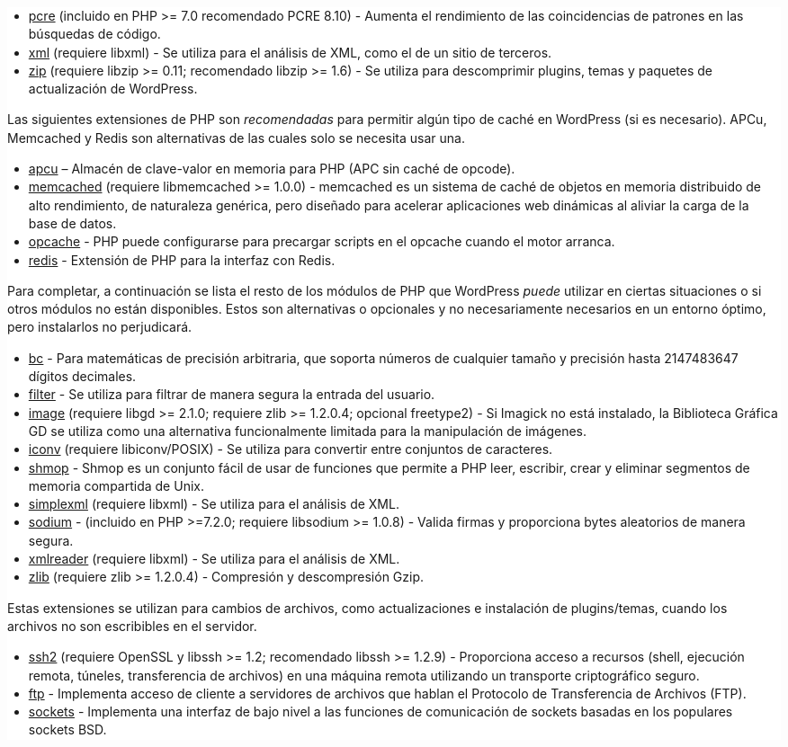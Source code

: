 - [pcre](https://www.php.net/manual/es/book.pcre.php) (incluido en PHP >= 7.0 recomendado PCRE 8.10) - Aumenta el rendimiento de las coincidencias de patrones en las búsquedas de código.
- [xml](https://www.php.net/manual/es/book.xml.php) (requiere libxml) - Se utiliza para el análisis de XML, como el de un sitio de terceros.
- [zip](https://www.php.net/manual/es/book.zip.php) (requiere libzip >= 0.11; recomendado libzip >= 1.6) - Se utiliza para descomprimir plugins, temas y paquetes de actualización de WordPress.

Las siguientes extensiones de PHP son _recomendadas_ para permitir algún tipo de caché en WordPress (si es necesario). APCu, Memcached y Redis son alternativas de las cuales solo se necesita usar una.

- [apcu](https://www.php.net/manual/es/book.apcu.php) – Almacén de clave-valor en memoria para PHP (APC sin caché de opcode).
- [memcached](https://www.php.net/manual/es/book.memcached.php) (requiere libmemcached >= 1.0.0) - memcached es un sistema de caché de objetos en memoria distribuido de alto rendimiento, de naturaleza genérica, pero diseñado para acelerar aplicaciones web dinámicas al aliviar la carga de la base de datos.
- [opcache](https://www.php.net/manual/es/book.opcache.php) - PHP puede configurarse para precargar scripts en el opcache cuando el motor arranca.
- [redis](https://pecl.php.net/package/redis) - Extensión de PHP para la interfaz con Redis.

Para completar, a continuación se lista el resto de los módulos de PHP que WordPress _puede_ utilizar en ciertas situaciones o si otros módulos no están disponibles. Estos son alternativas o opcionales y no necesariamente necesarios en un entorno óptimo, pero instalarlos no perjudicará.

- [bc](https://www.php.net/manual/es/book.bc.php) - Para matemáticas de precisión arbitraria, que soporta números de cualquier tamaño y precisión hasta 2147483647 dígitos decimales.
- [filter](https://www.php.net/manual/es/book.filter.php) - Se utiliza para filtrar de manera segura la entrada del usuario.
- [image](https://www.php.net/manual/es/book.image.php) (requiere libgd >= 2.1.0; requiere zlib >= 1.2.0.4; opcional freetype2) - Si Imagick no está instalado, la Biblioteca Gráfica GD se utiliza como una alternativa funcionalmente limitada para la manipulación de imágenes.
- [iconv](https://www.php.net/manual/es/book.iconv.php) (requiere libiconv/POSIX) - Se utiliza para convertir entre conjuntos de caracteres.
- [shmop](https://www.php.net/manual/es/book.shmop.php) - Shmop es un conjunto fácil de usar de funciones que permite a PHP leer, escribir, crear y eliminar segmentos de memoria compartida de Unix.
- [simplexml](https://www.php.net/manual/es/book.simplexml.php) (requiere libxml) - Se utiliza para el análisis de XML.
- [sodium](https://www.php.net/manual/es/book.sodium.php) - (incluido en PHP >=7.2.0; requiere libsodium >= 1.0.8) - Valida firmas y proporciona bytes aleatorios de manera segura.
- [xmlreader](https://www.php.net/manual/es/book.xmlreader.php) (requiere libxml) - Se utiliza para el análisis de XML.
- [zlib](https://www.php.net/manual/es/book.zlib.php) (requiere zlib >= 1.2.0.4) - Compresión y descompresión Gzip.

Estas extensiones se utilizan para cambios de archivos, como actualizaciones e instalación de plugins/temas, cuando los archivos no son escribibles en el servidor.

- [ssh2](https://www.php.net/manual/es/book.ssh2.php) (requiere OpenSSL y libssh >= 1.2; recomendado libssh >= 1.2.9) - Proporciona acceso a recursos (shell, ejecución remota, túneles, transferencia de archivos) en una máquina remota utilizando un transporte criptográfico seguro.
- [ftp](https://www.php.net/manual/es/book.ftp.php) - Implementa acceso de cliente a servidores de archivos que hablan el Protocolo de Transferencia de Archivos (FTP).
- [sockets](https://www.php.net/manual/es/book.sockets.php) - Implementa una interfaz de bajo nivel a las funciones de comunicación de sockets basadas en los populares sockets BSD.
